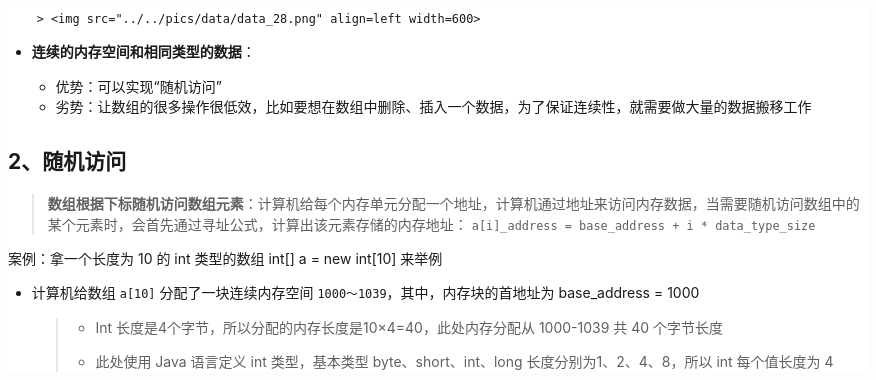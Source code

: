         > <img src="../../pics/data/data_28.png" align=left width=600>

- **连续的内存空间和相同类型的数据**：

    - 优势：可以实现“随机访问”
    - 劣势：让数组的很多操作很低效，比如要想在数组中删除、插入一个数据，为了保证连续性，就需要做大量的数据搬移工作

## 2、随机访问

> **数组根据下标随机访问数组元素**：计算机给每个内存单元分配一个地址，计算机通过地址来访问内存数据，当需要随机访问数组中的某个元素时，会首先通过寻址公式，计算出该元素存储的内存地址： `a[i]_address = base_address + i * data_type_size`

案例：拿一个长度为 10 的 int  类型的数组 int[] a = new int[10] 来举例

- 计算机给数组 `a[10]` 分配了一块连续内存空间 `1000～1039`，其中，内存块的首地址为 base_address = 1000

    > - Int 长度是4个字节，所以分配的内存长度是10×4=40，此处内存分配从 1000-1039 共 40 个字节长度
    >
    > - 此处使用 Java 语言定义 int 类型，基本类型 byte、short、int、long 长度分别为1、2、4、8，所以 int 每个值长度为 4
